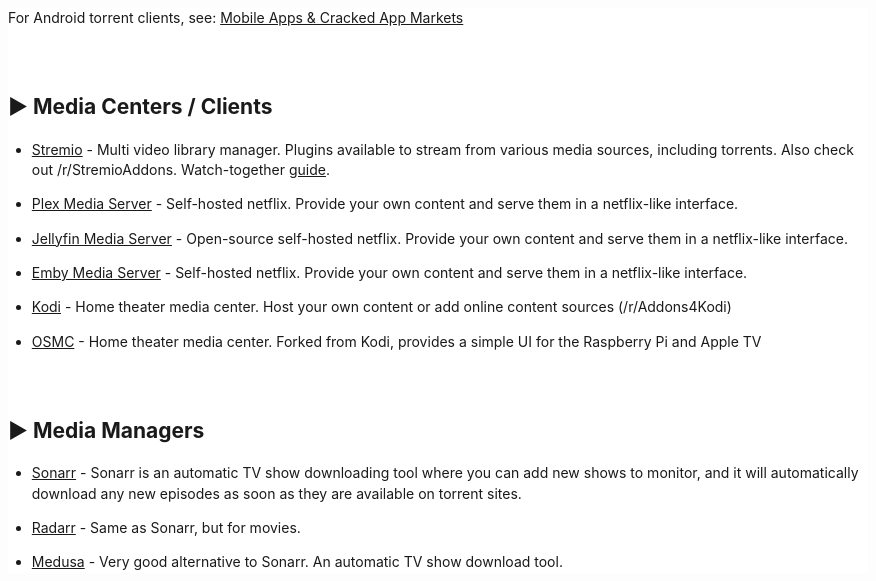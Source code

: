 

For Android torrent clients, see: [Mobile Apps & Cracked App Markets](https://reddit.com/r/Piracy/wiki/megathread/mobile_apps_and_repos)



&nbsp;











## ► Media Centers / Clients



* [Stremio](https://www.stremio.com/) - Multi video library manager. Plugins available to stream from various media sources, including torrents. Also check out /r/StremioAddons. Watch-together [guide](https://www.reddit.com/r/StremioAddons/comments/cvmu80/guide_stremio_how_to_watch_together/).

* [Plex Media Server](https://www.plex.tv/) - Self-hosted netflix. Provide your own content and serve them in a netflix-like interface.

* [Jellyfin Media Server](https://jellyfin.org/) - Open-source self-hosted netflix. Provide your own content and serve them in a netflix-like interface.

* [Emby Media Server](https://emby.media/) - Self-hosted netflix. Provide your own content and serve them in a netflix-like interface.

* [Kodi](https://kodi.tv/) - Home theater media center. Host your own content or add online content sources (/r/Addons4Kodi)

* [OSMC](https://osmc.tv/) - Home theater media center. Forked from Kodi, provides a simple UI for the Raspberry Pi and Apple TV



&nbsp;













## ► Media Managers



* [Sonarr](https://sonarr.tv/) - Sonarr is an automatic TV show downloading tool where you can add new shows to monitor, and it will automatically download any new episodes as soon as they are available on torrent sites.

* [Radarr](https://radarr.video/) - Same as Sonarr, but for movies.

* [Medusa](https://pymedusa.com/) - Very good alternative to Sonarr. An automatic TV show download tool.
